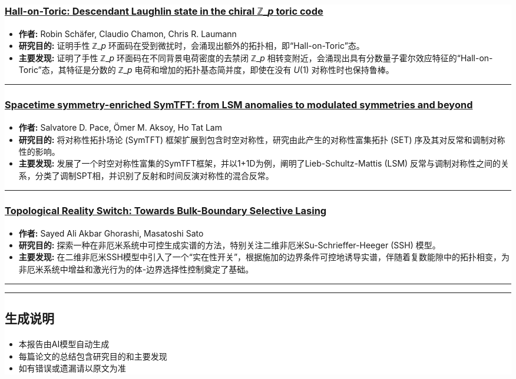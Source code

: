 
### [Hall-on-Toric: Descendant Laughlin state in the chiral $\mathbb{Z}\_p$ toric code](http://arxiv.org/abs/2507.02035v1)
- **作者:** Robin Schäfer, Claudio Chamon, Chris R. Laumann
- **研究目的:** 证明手性 $\mathbb{Z}\_p$ 环面码在受到微扰时，会涌现出额外的拓扑相，即“Hall-on-Toric”态。
- **主要发现:** 证明了手性 $\mathbb{Z}\_p$ 环面码在不同背景电荷密度的去禁闭 $\mathbb{Z}\_p$ 相转变附近，会涌现出具有分数量子霍尔效应特征的“Hall-on-Toric”态，其特征是分数的 $\mathbb{Z}\_p$ 电荷和增加的拓扑基态简并度，即使在没有 $U(1)$ 对称性时也保持鲁棒。

---

### [Spacetime symmetry-enriched SymTFT: from LSM anomalies to modulated symmetries and beyond](http://arxiv.org/abs/2507.02036v1)
- **作者:** Salvatore D. Pace, Ömer M. Aksoy, Ho Tat Lam
- **研究目的:** 将对称性拓扑场论 (SymTFT) 框架扩展到包含时空对称性，研究由此产生的对称性富集拓扑 (SET) 序及其对反常和调制对称性的影响。
- **主要发现:** 发展了一个时空对称性富集的SymTFT框架，并以1+1D为例，阐明了Lieb-Schultz-Mattis (LSM) 反常与调制对称性之间的关系，分类了调制SPT相，并识别了反射和时间反演对称性的混合反常。

---

### [Topological Reality Switch: Towards Bulk-Boundary Selective Lasing](http://arxiv.org/abs/2507.02038v1)
- **作者:** Sayed Ali Akbar Ghorashi, Masatoshi Sato
- **研究目的:** 探索一种在非厄米系统中可控生成实谱的方法，特别关注二维非厄米Su-Schrieffer-Heeger (SSH) 模型。
- **主要发现:** 在二维非厄米SSH模型中引入了一个“实在性开关”，根据施加的边界条件可控地诱导实谱，伴随着复数能隙中的拓扑相变，为非厄米系统中增益和激光行为的体-边界选择性控制奠定了基础。

---

---

## 生成说明
- 本报告由AI模型自动生成
- 每篇论文的总结包含研究目的和主要发现
- 如有错误或遗漏请以原文为准
